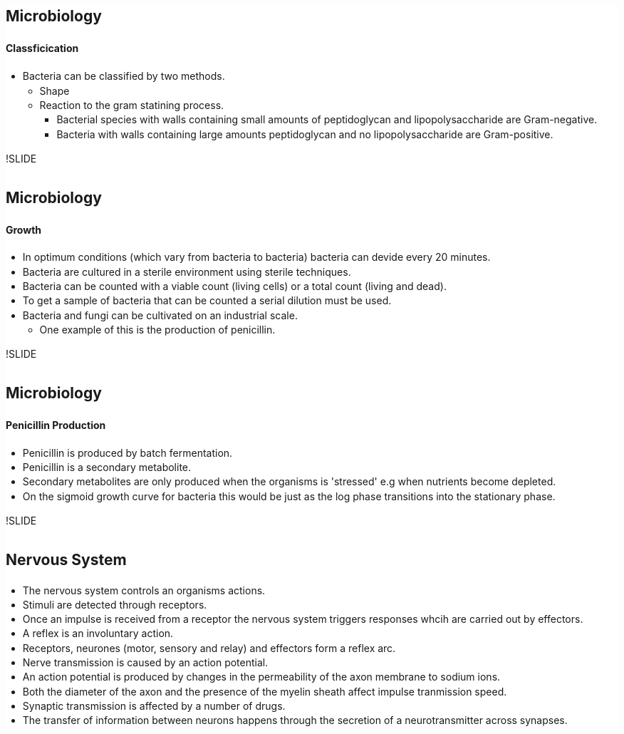 ## Microbiology
#### Classficication

* Bacteria can be classified by two methods.
	* Shape
	* Reaction to the gram statining process.
		* Bacterial species with walls containing small amounts of peptidoglycan and lipopolysaccharide are Gram-negative.
		* Bacteria with walls containing large amounts peptidoglycan and no lipopolysaccharide are Gram-positive.

!SLIDE

## Microbiology
#### Growth

* In optimum conditions (which vary from bacteria to bacteria) bacteria can devide every 20 minutes.
* Bacteria are cultured in a sterile environment using sterile techniques.
* Bacteria can be counted with a viable count (living cells) or a total count (living and dead).
* To get a sample of bacteria that can be counted a serial dilution must be used.
* Bacteria and fungi can be cultivated on an industrial scale.
	* One example of this is the production of penicillin.

!SLIDE

## Microbiology
#### Penicillin Production

* Penicillin is produced by batch fermentation.
* Penicillin is a secondary metabolite.
* Secondary metabolites are only produced when the organisms is 'stressed' e.g when nutrients become depleted.
* On the sigmoid growth curve for bacteria this would be just as the log phase transitions into the stationary phase.

!SLIDE

## Nervous System

* The nervous system controls an organisms actions.
* Stimuli are detected through receptors.
* Once an impulse is received from a receptor the nervous system triggers responses whcih are carried out by effectors.
* A reflex is an involuntary action.
* Receptors, neurones (motor, sensory and relay) and effectors form a reflex arc.
* Nerve transmission is caused by an action potential.
* An action potential is produced by changes in the permeability of the axon membrane to sodium ions.
* Both the diameter of the axon and the presence of the myelin sheath affect impulse tranmission speed.
* Synaptic transmission is affected by a number of drugs.
* The transfer of information between neurons happens through the secretion of a neurotransmitter across synapses.

